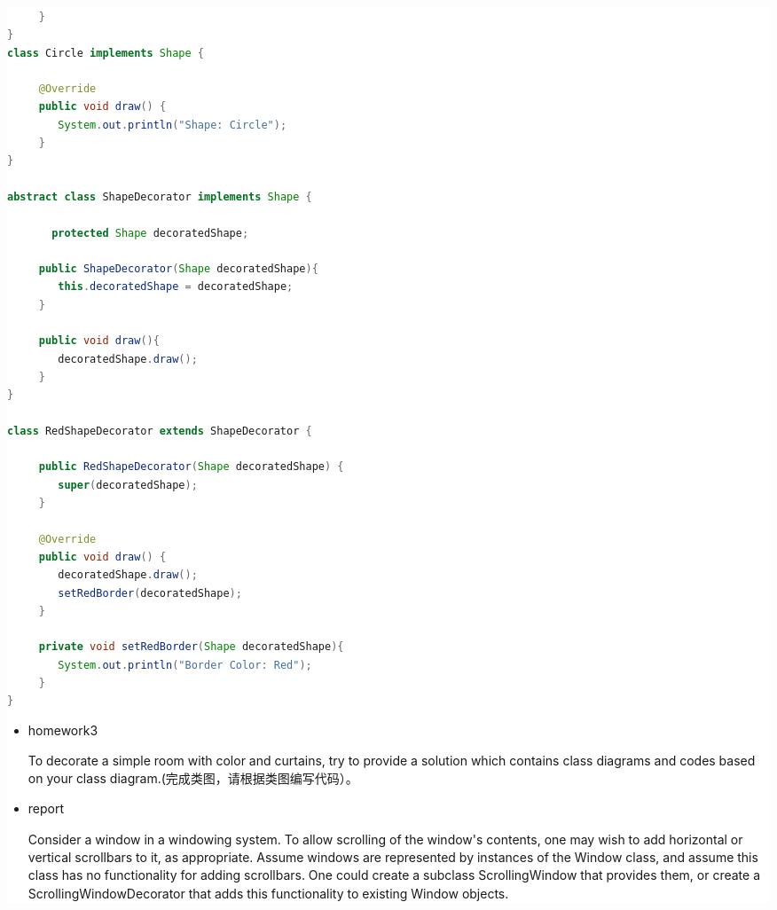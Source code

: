   ~~~java
  	   }
  }
  class Circle implements Shape {
  
  	   @Override
  	   public void draw() {
  	      System.out.println("Shape: Circle");
  	   }
  }
  
  abstract class ShapeDecorator implements Shape {   
  	   
         protected Shape decoratedShape;
  
  	   public ShapeDecorator(Shape decoratedShape){
  	      this.decoratedShape = decoratedShape;
  	   }
  
  	   public void draw(){
  	      decoratedShape.draw();
  	   }	
  }
  
  class RedShapeDecorator extends ShapeDecorator {
  
  	   public RedShapeDecorator(Shape decoratedShape) {
  	      super(decoratedShape);		
  	   }
  
  	   @Override
  	   public void draw() {
  	      decoratedShape.draw();	       
  	      setRedBorder(decoratedShape);
  	   }
  
  	   private void setRedBorder(Shape decoratedShape){
  	      System.out.println("Border Color: Red");
  	   }
  }
  
  ~~~

- homework3

  To decorate a simple room with color and curtains, try to provide a solution which contains class diagrams and codes based on your class diagram.(完成类图，请根据类图编写代码）。

- report

  Consider a window in a windowing system. To allow scrolling of the window's contents, one may wish to add horizontal or vertical scrollbars to it, as appropriate. Assume windows are represented by instances of the Window class, and assume this class has no functionality for adding scrollbars. One could create a subclass ScrollingWindow that provides them, or create a ScrollingWindowDecorator that adds this functionality to existing Window objects. 

